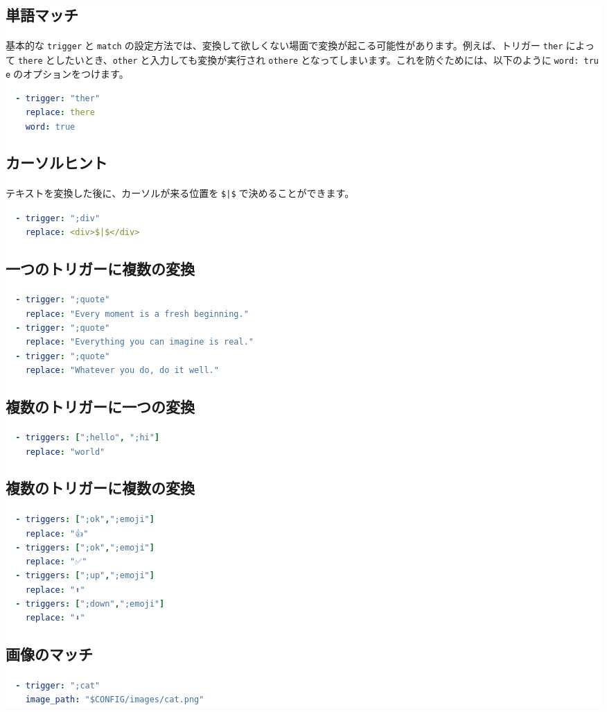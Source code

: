 ## 単語マッチ
基本的な `trigger` と `match` の設定方法では、変換して欲しくない場面で変換が起こる可能性があります。例えば、トリガー `ther` によって `there` としたいとき、`other` と入力しても変換が実行され `othere` となってしまいます。これを防ぐためには、以下のように `word: true` のオプションをつけます。

```yml
  - trigger: "ther"
    replace: there
    word: true
```

## カーソルヒント
テキストを変換した後に、カーソルが来る位置を `$|$` で決めることができます。

```yml
  - trigger: ";div"
    replace: <div>$|$</div>
```


## 一つのトリガーに複数の変換

```yml
  - trigger: ";quote"
    replace: "Every moment is a fresh beginning."
  - trigger: ";quote"
    replace: "Everything you can imagine is real."
  - trigger: ";quote"
    replace: "Whatever you do, do it well."
```

## 複数のトリガーに一つの変換
```yml
  - triggers: [";hello", ";hi"]
    replace: "world"
```

## 複数のトリガーに複数の変換
```yml
  - triggers: [";ok",";emoji"]
    replace: "👍"
  - triggers: [";ok",";emoji"]
    replace: "✅"
  - triggers: [";up",";emoji"]
    replace: "⬆️"
  - triggers: [";down",";emoji"]
    replace: "⬇️"
```

## 画像のマッチ

```yml
  - trigger: ";cat"
    image_path: "$CONFIG/images/cat.png"
```
